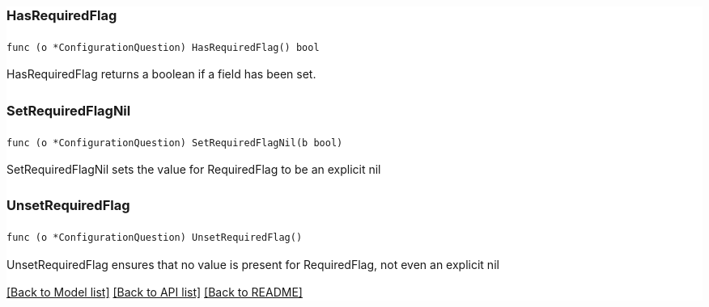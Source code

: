 ### HasRequiredFlag

`func (o *ConfigurationQuestion) HasRequiredFlag() bool`

HasRequiredFlag returns a boolean if a field has been set.

### SetRequiredFlagNil

`func (o *ConfigurationQuestion) SetRequiredFlagNil(b bool)`

 SetRequiredFlagNil sets the value for RequiredFlag to be an explicit nil

### UnsetRequiredFlag
`func (o *ConfigurationQuestion) UnsetRequiredFlag()`

UnsetRequiredFlag ensures that no value is present for RequiredFlag, not even an explicit nil

[[Back to Model list]](../README.md#documentation-for-models) [[Back to API list]](../README.md#documentation-for-api-endpoints) [[Back to README]](../README.md)


